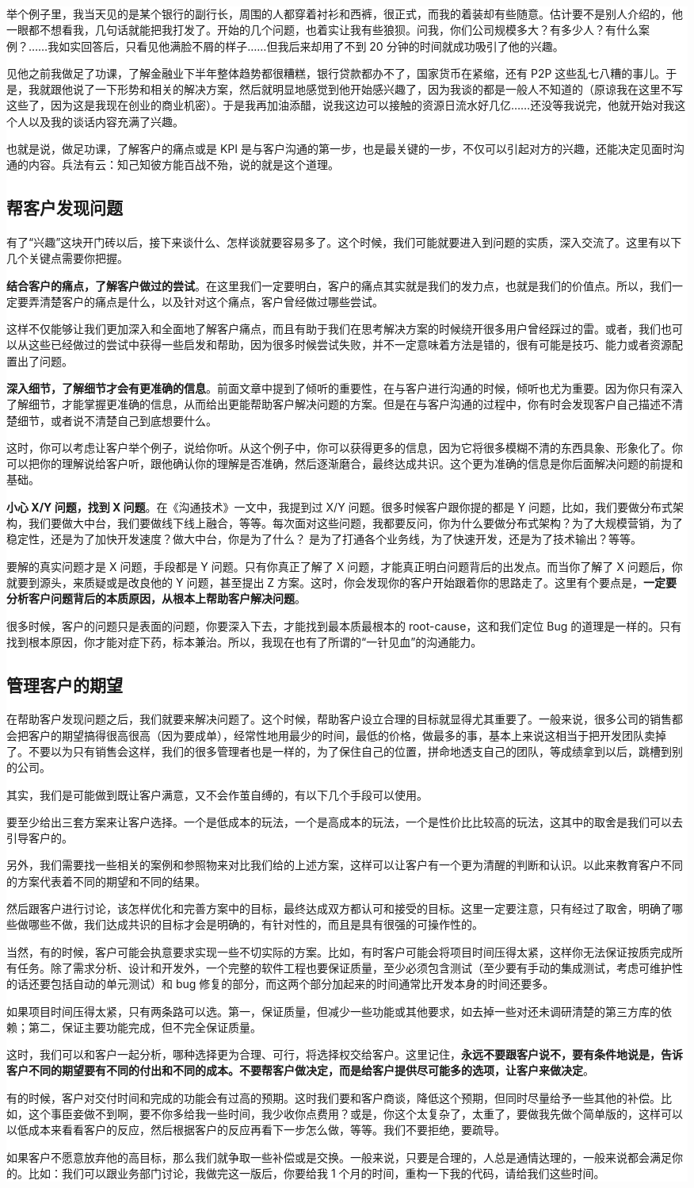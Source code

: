 举个例子里，我当天见的是某个银行的副行长，周围的人都穿着衬衫和西裤，很正式，而我的着装却有些随意。估计要不是别人介绍的，他一眼都不想看我，几句话就能把我打发了。开始的几个问题，也着实让我有些狼狈。问我，你们公司规模多大？有多少人？有什么案例？……我如实回答后，只看见他满脸不屑的样子……但我后来却用了不到 20 分钟的时间就成功吸引了他的兴趣。

见他之前我做足了功课，了解金融业下半年整体趋势都很糟糕，银行贷款都办不了，国家货币在紧缩，还有 P2P 这些乱七八糟的事儿。于是，我就跟他说了一下形势和相关的解决方案，然后就明显地感觉到他开始感兴趣了，因为我谈的都是一般人不知道的（原谅我在这里不写这些了，因为这是我现在创业的商业机密）。于是我再加油添醋，说我这边可以接触的资源日流水好几亿……还没等我说完，他就开始对我这个人以及我的谈话内容充满了兴趣。

也就是说，做足功课，了解客户的痛点或是 KPI 是与客户沟通的第一步，也是最关键的一步，不仅可以引起对方的兴趣，还能决定见面时沟通的内容。兵法有云：知己知彼方能百战不殆，说的就是这个道理。

## 帮客户发现问题

有了“兴趣”这块开门砖以后，接下来谈什么、怎样谈就要容易多了。这个时候，我们可能就要进入到问题的实质，深入交流了。这里有以下几个关键点需要你把握。

**结合客户的痛点，了解客户做过的尝试**。在这里我们一定要明白，客户的痛点其实就是我们的发力点，也就是我们的价值点。所以，我们一定要弄清楚客户的痛点是什么，以及针对这个痛点，客户曾经做过哪些尝试。

这样不仅能够让我们更加深入和全面地了解客户痛点，而且有助于我们在思考解决方案的时候绕开很多用户曾经踩过的雷。或者，我们也可以从这些已经做过的尝试中获得一些启发和帮助，因为很多时候尝试失败，并不一定意味着方法是错的，很有可能是技巧、能力或者资源配置出了问题。

**深入细节，了解细节才会有更准确的信息**。前面文章中提到了倾听的重要性，在与客户进行沟通的时候，倾听也尤为重要。因为你只有深入了解细节，才能掌握更准确的信息，从而给出更能帮助客户解决问题的方案。但是在与客户沟通的过程中，你有时会发现客户自己描述不清楚细节，或者说不清楚自己到底想要什么。

这时，你可以考虑让客户举个例子，说给你听。从这个例子中，你可以获得更多的信息，因为它将很多模糊不清的东西具象、形象化了。你可以把你的理解说给客户听，跟他确认你的理解是否准确，然后逐渐磨合，最终达成共识。这个更为准确的信息是你后面解决问题的前提和基础。

**小心 X/Y 问题，找到 X 问题**。在《沟通技术》一文中，我提到过 X/Y 问题。很多时候客户跟你提的都是 Y 问题，比如，我们要做分布式架构，我们要做大中台，我们要做线下线上融合，等等。每次面对这些问题，我都要反问，你为什么要做分布式架构？为了大规模营销，为了稳定性，还是为了加快开发速度？做大中台，你是为了什么？ 是为了打通各个业务线，为了快速开发，还是为了技术输出？等等。

要解的真实问题才是 X 问题，手段都是 Y 问题。只有你真正了解了 X 问题，才能真正明白问题背后的出发点。而当你了解了 X 问题后，你就要到源头，来质疑或是改良他的 Y 问题，甚至提出 Z 方案。这时，你会发现你的客户开始跟着你的思路走了。这里有个要点是，**一定要分析客户问题背后的本质原因，从根本上帮助客户解决问题**。

很多时候，客户的问题只是表面的问题，你要深入下去，才能找到最本质最根本的 root-cause，这和我们定位 Bug 的道理是一样的。只有找到根本原因，你才能对症下药，标本兼治。所以，我现在也有了所谓的“一针见血”的沟通能力。

## 管理客户的期望

在帮助客户发现问题之后，我们就要来解决问题了。这个时候，帮助客户设立合理的目标就显得尤其重要了。一般来说，很多公司的销售都会把客户的期望搞得很高很高（因为要成单），经常性地用最少的时间，最低的价格，做最多的事，基本上来说这相当于把开发团队卖掉了。不要以为只有销售会这样，我们的很多管理者也是一样的，为了保住自己的位置，拼命地透支自己的团队，等成绩拿到以后，跳槽到别的公司。

其实，我们是可能做到既让客户满意，又不会作茧自缚的，有以下几个手段可以使用。

要至少给出三套方案来让客户选择。一个是低成本的玩法，一个是高成本的玩法，一个是性价比比较高的玩法，这其中的取舍是我们可以去引导客户的。

另外，我们需要找一些相关的案例和参照物来对比我们给的上述方案，这样可以让客户有一个更为清醒的判断和认识。以此来教育客户不同的方案代表着不同的期望和不同的结果。

然后跟客户进行讨论，该怎样优化和完善方案中的目标，最终达成双方都认可和接受的目标。这里一定要注意，只有经过了取舍，明确了哪些做哪些不做，我们达成共识的目标才会是明确的，有针对性的，而且是具有很强的可操作性的。

当然，有的时候，客户可能会执意要求实现一些不切实际的方案。比如，有时客户可能会将项目时间压得太紧，这样你无法保证按质完成所有任务。除了需求分析、设计和开发外，一个完整的软件工程也要保证质量，至少必须包含测试（至少要有手动的集成测试，考虑可维护性的话还要包括自动的单元测试）和 bug 修复的部分，而这两个部分加起来的时间通常比开发本身的时间还要多。

如果项目时间压得太紧，只有两条路可以选。第一，保证质量，但减少一些功能或其他要求，如去掉一些对还未调研清楚的第三方库的依赖；第二，保证主要功能完成，但不完全保证质量。

这时，我们可以和客户一起分析，哪种选择更为合理、可行，将选择权交给客户。这里记住，**永远不要跟客户说不，要有条件地说是，告诉客户不同的期望要有不同的付出和不同的成本。不要帮客户做决定，而是给客户提供尽可能多的选项，让客户来做决定**。

有的时候，客户对交付时间和完成的功能会有过高的预期。这时我们要和客户商谈，降低这个预期，但同时尽量给予一些其他的补偿。比如，这个事臣妾做不到啊，要不你多给我一些时间，我少收你点费用？或是，你这个太复杂了，太重了，要做我先做个简单版的，这样可以以低成本来看看客户的反应，然后根据客户的反应再看下一步怎么做，等等。我们不要拒绝，要疏导。

如果客户不愿意放弃他的高目标，那么我们就争取一些补偿或是交换。一般来说，只要是合理的，人总是通情达理的，一般来说都会满足你的。比如：我们可以跟业务部门讨论，我做完这一版后，你要给我 1 个月的时间，重构一下我的代码，请给我们这些时间。

